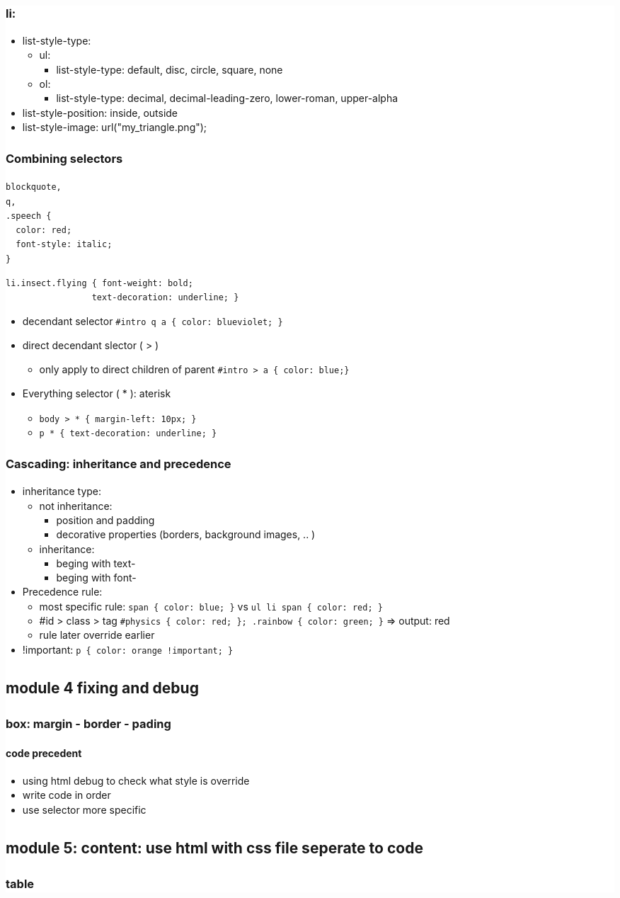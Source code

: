 ### li: 
  * list-style-type:
    * ul:
      * list-style-type: default, disc, circle, square, none
    * ol:
      * list-style-type: decimal, decimal-leading-zero, lower-roman, upper-alpha
  * list-style-position: inside, outside
  * list-style-image: url("my_triangle.png");


### Combining selectors

  ```
  blockquote,
  q,
  .speech {
    color: red;
    font-style: italic;
  }
  ```

  ```
  li.insect.flying { font-weight: bold;
                   text-decoration: underline; }
  ```

  * decendant selector
  ```#intro q a { color: blueviolet; }```

  * direct decendant slector ( > )
    * only apply to direct children of parent
  ```#intro > a { color: blue;}```

  * Everything selector ( * ): aterisk
    * ```body > * { margin-left: 10px; }```
    * ``` p * { text-decoration: underline; } ```


### Cascading: inheritance and precedence
  * inheritance type:
    * not inheritance:
      * position and padding
      * decorative properties (borders, background images, .. )
    * inheritance: 
      * beging with text-
      * beging with font-
  * Precedence rule:
    * most specific rule: ```span { color: blue; }``` vs ```ul li span { color: red; }```
    * #id > class > tag ```#physics { color: red; }; .rainbow { color: green; }``` => output: red
    * rule later override earlier
  * !important: ```p { color: orange !important; }```


## module 4 fixing and debug
  ### box: margin - border - pading
  

#### code precedent
  * using html debug to check what style is override
  * write code in order 
  * use selector more specific
  

## module 5: content: use html with css file seperate to code

### table
  ```